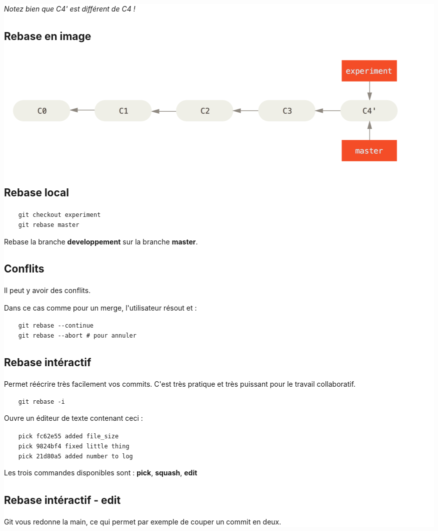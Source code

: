 *Notez bien que C4' est différent de C4 !*

## Rebase en image

![Fast-forward de master](basic-rebase-4.png)

## Rebase local

        git checkout experiment
        git rebase master
        
Rebase la branche **developpement** sur la branche **master**.

## Conflits

Il peut y avoir des conflits.

Dans ce cas comme pour un merge, l'utilisateur résout et :

        git rebase --continue
        git rebase --abort # pour annuler

## Rebase intéractif

Permet réécrire très facilement vos commits. C'est très pratique et très puissant pour le travail collaboratif.

        git rebase -i
        
Ouvre un éditeur de texte contenant ceci :

        pick fc62e55 added file_size
        pick 9824bf4 fixed little thing
        pick 21d80a5 added number to log
        
Les trois commandes disponibles sont : **pick**, **squash**, **edit**

## Rebase intéractif - edit

Git vous redonne la main, ce qui permet par exemple de couper un commit en deux.
